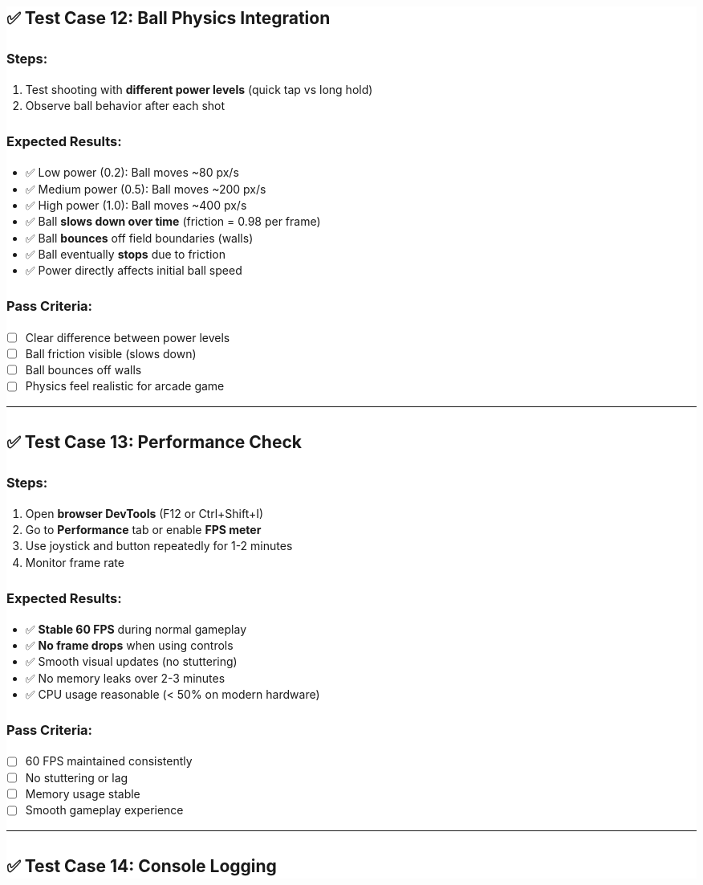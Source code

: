 
## ✅ Test Case 12: Ball Physics Integration

### Steps:
1. Test shooting with **different power levels** (quick tap vs long hold)
2. Observe ball behavior after each shot

### Expected Results:
- ✅ Low power (0.2): Ball moves ~80 px/s
- ✅ Medium power (0.5): Ball moves ~200 px/s
- ✅ High power (1.0): Ball moves ~400 px/s
- ✅ Ball **slows down over time** (friction = 0.98 per frame)
- ✅ Ball **bounces** off field boundaries (walls)
- ✅ Ball eventually **stops** due to friction
- ✅ Power directly affects initial ball speed

### Pass Criteria:
- [ ] Clear difference between power levels
- [ ] Ball friction visible (slows down)
- [ ] Ball bounces off walls
- [ ] Physics feel realistic for arcade game

---

## ✅ Test Case 13: Performance Check

### Steps:
1. Open **browser DevTools** (F12 or Ctrl+Shift+I)
2. Go to **Performance** tab or enable **FPS meter**
3. Use joystick and button repeatedly for 1-2 minutes
4. Monitor frame rate

### Expected Results:
- ✅ **Stable 60 FPS** during normal gameplay
- ✅ **No frame drops** when using controls
- ✅ Smooth visual updates (no stuttering)
- ✅ No memory leaks over 2-3 minutes
- ✅ CPU usage reasonable (< 50% on modern hardware)

### Pass Criteria:
- [ ] 60 FPS maintained consistently
- [ ] No stuttering or lag
- [ ] Memory usage stable
- [ ] Smooth gameplay experience

---

## ✅ Test Case 14: Console Logging
